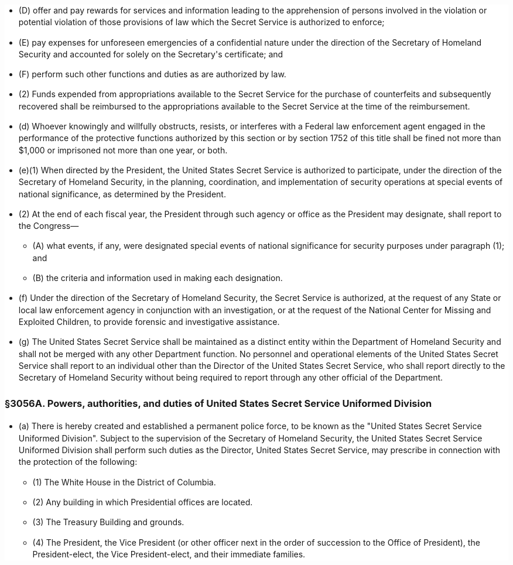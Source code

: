   * (D) offer and pay rewards for services and information leading to the apprehension of persons involved in the violation or potential violation of those provisions of law which the Secret Service is authorized to enforce;

  * (E) pay expenses for unforeseen emergencies of a confidential nature under the direction of the Secretary of Homeland Security and accounted for solely on the Secretary's certificate; and

  * (F) perform such other functions and duties as are authorized by law.


* (2) Funds expended from appropriations available to the Secret Service for the purchase of counterfeits and subsequently recovered shall be reimbursed to the appropriations available to the Secret Service at the time of the reimbursement.

* (d) Whoever knowingly and willfully obstructs, resists, or interferes with a Federal law enforcement agent engaged in the performance of the protective functions authorized by this section or by section 1752 of this title shall be fined not more than $1,000 or imprisoned not more than one year, or both.

* (e)(1) When directed by the President, the United States Secret Service is authorized to participate, under the direction of the Secretary of Homeland Security, in the planning, coordination, and implementation of security operations at special events of national significance, as determined by the President.

* (2) At the end of each fiscal year, the President through such agency or office as the President may designate, shall report to the Congress—

  * (A) what events, if any, were designated special events of national significance for security purposes under paragraph (1); and

  * (B) the criteria and information used in making each designation.


* (f) Under the direction of the Secretary of Homeland Security, the Secret Service is authorized, at the request of any State or local law enforcement agency in conjunction with an investigation, or at the request of the National Center for Missing and Exploited Children, to provide forensic and investigative assistance.

* (g) The United States Secret Service shall be maintained as a distinct entity within the Department of Homeland Security and shall not be merged with any other Department function. No personnel and operational elements of the United States Secret Service shall report to an individual other than the Director of the United States Secret Service, who shall report directly to the Secretary of Homeland Security without being required to report through any other official of the Department.

### §3056A. Powers, authorities, and duties of United States Secret Service Uniformed Division
* (a) There is hereby created and established a permanent police force, to be known as the "United States Secret Service Uniformed Division". Subject to the supervision of the Secretary of Homeland Security, the United States Secret Service Uniformed Division shall perform such duties as the Director, United States Secret Service, may prescribe in connection with the protection of the following:

  * (1) The White House in the District of Columbia.

  * (2) Any building in which Presidential offices are located.

  * (3) The Treasury Building and grounds.

  * (4) The President, the Vice President (or other officer next in the order of succession to the Office of President), the President-elect, the Vice President-elect, and their immediate families.
